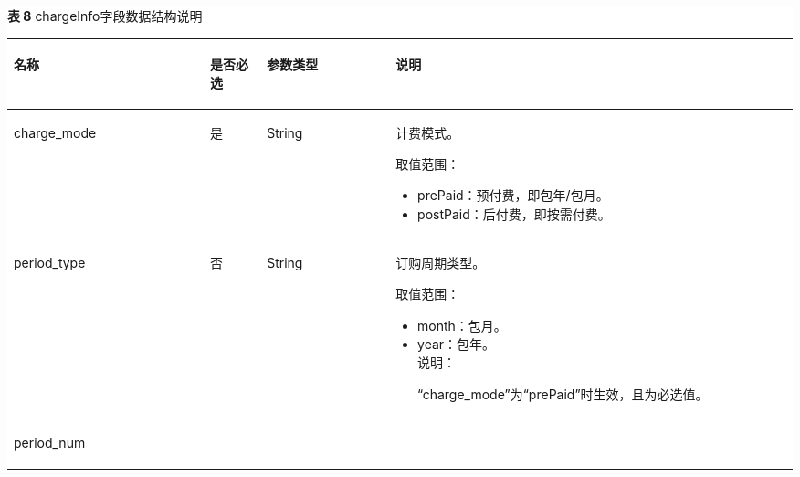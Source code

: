 **表 8**  chargeInfo字段数据结构说明

<a name="table992615211258"></a>
<table><thead align="left"><tr id="row139830521259"><th class="cellrowborder" valign="top" width="24.990343762070292%" id="mcps1.2.5.1.1"><p id="p18997135202515"><a name="p18997135202515"></a><a name="p18997135202515"></a>名称</p>
</th>
<th class="cellrowborder" valign="top" width="7.24217844727694%" id="mcps1.2.5.1.2"><p id="p4995352514"><a name="p4995352514"></a><a name="p4995352514"></a>是否必选</p>
</th>
<th class="cellrowborder" valign="top" width="16.405948242564694%" id="mcps1.2.5.1.3"><p id="p7219531251"><a name="p7219531251"></a><a name="p7219531251"></a>参数类型</p>
</th>
<th class="cellrowborder" valign="top" width="51.36152954808807%" id="mcps1.2.5.1.4"><p id="p143485310253"><a name="p143485310253"></a><a name="p143485310253"></a>说明</p>
</th>
</tr>
</thead>
<tbody><tr id="row44865311257"><td class="cellrowborder" valign="top" width="24.990343762070292%" headers="mcps1.2.5.1.1 "><p id="p147051450112610"><a name="p147051450112610"></a><a name="p147051450112610"></a>charge_mode</p>
</td>
<td class="cellrowborder" valign="top" width="7.24217844727694%" headers="mcps1.2.5.1.2 "><p id="p170519503263"><a name="p170519503263"></a><a name="p170519503263"></a>是</p>
</td>
<td class="cellrowborder" valign="top" width="16.405948242564694%" headers="mcps1.2.5.1.3 "><p id="p3705750182610"><a name="p3705750182610"></a><a name="p3705750182610"></a>String</p>
</td>
<td class="cellrowborder" valign="top" width="51.36152954808807%" headers="mcps1.2.5.1.4 "><p id="p13419304384"><a name="p13419304384"></a><a name="p13419304384"></a>计费模式。</p>
<p id="p13395123123811"><a name="p13395123123811"></a><a name="p13395123123811"></a>取值范围：</p>
<a name="ul1042411341389"></a><a name="ul1042411341389"></a><ul id="ul1042411341389"><li>prePaid：预付费，即包年/包月。</li><li>postPaid：后付费，即按需付费。</li></ul>
</td>
</tr>
<tr id="row7133165392520"><td class="cellrowborder" valign="top" width="24.990343762070292%" headers="mcps1.2.5.1.1 "><p id="p170515503264"><a name="p170515503264"></a><a name="p170515503264"></a>period_type</p>
</td>
<td class="cellrowborder" valign="top" width="7.24217844727694%" headers="mcps1.2.5.1.2 "><p id="p570510508268"><a name="p570510508268"></a><a name="p570510508268"></a>否</p>
</td>
<td class="cellrowborder" valign="top" width="16.405948242564694%" headers="mcps1.2.5.1.3 "><p id="p127051750192610"><a name="p127051750192610"></a><a name="p127051750192610"></a>String</p>
</td>
<td class="cellrowborder" valign="top" width="51.36152954808807%" headers="mcps1.2.5.1.4 "><p id="p10705125022612"><a name="p10705125022612"></a><a name="p10705125022612"></a>订购周期类型。</p>
<p id="p1705450132613"><a name="p1705450132613"></a><a name="p1705450132613"></a>取值范围：</p>
<a name="ul5676164644011"></a><a name="ul5676164644011"></a><ul id="ul5676164644011"><li>month：包月。</li><li>year：包年。<div class="note" id="note18500201418219"><a name="note18500201418219"></a><a name="note18500201418219"></a><span class="notetitle"> 说明： </span><div class="notebody"><p id="p470555072610"><a name="p470555072610"></a><a name="p470555072610"></a><span class="parmname" id="parmname153119226488"><a name="parmname153119226488"></a><a name="parmname153119226488"></a>“charge_mode”</span>为<span class="parmvalue" id="parmvalue1634434174810"><a name="parmvalue1634434174810"></a><a name="parmvalue1634434174810"></a>“prePaid”</span>时生效，且为必选值。</p>
</div></div>
</li></ul>
</td>
</tr>
<tr id="row296510341268"><td class="cellrowborder" valign="top" width="24.990343762070292%" headers="mcps1.2.5.1.1 "><p id="p1870516502262"><a name="p1870516502262"></a><a name="p1870516502262"></a>period_num</p>
</td>